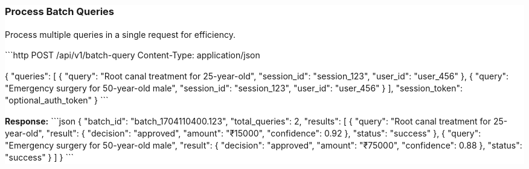 ### Process Batch Queries

Process multiple queries in a single request for efficiency.

\`\`\`http
POST /api/v1/batch-query
Content-Type: application/json

{
  "queries": [
    {
      "query": "Root canal treatment for 25-year-old",
      "session_id": "session_123",
      "user_id": "user_456"
    },
    {
      "query": "Emergency surgery for 50-year-old male",
      "session_id": "session_123", 
      "user_id": "user_456"
    }
  ],
  "session_token": "optional_auth_token"
}
\`\`\`

**Response:**
\`\`\`json
{
  "batch_id": "batch_1704110400.123",
  "total_queries": 2,
  "results": [
    {
      "query": "Root canal treatment for 25-year-old",
      "result": {
        "decision": "approved",
        "amount": "₹15000",
        "confidence": 0.92
      },
      "status": "success"
    },
    {
      "query": "Emergency surgery for 50-year-old male",
      "result": {
        "decision": "approved",
        "amount": "₹75000",
        "confidence": 0.88
      },
      "status": "success"
    }
  ]
}
\`\`\`
